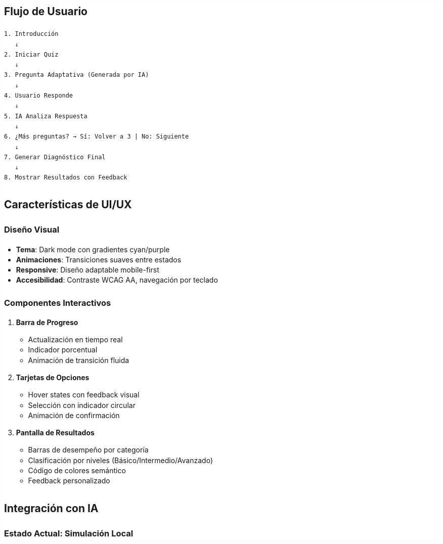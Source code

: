 ## Flujo de Usuario

```
1. Introducción
   ↓
2. Iniciar Quiz
   ↓
3. Pregunta Adaptativa (Generada por IA)
   ↓
4. Usuario Responde
   ↓
5. IA Analiza Respuesta
   ↓
6. ¿Más preguntas? → Sí: Volver a 3 | No: Siguiente
   ↓
7. Generar Diagnóstico Final
   ↓
8. Mostrar Resultados con Feedback
```

## Características de UI/UX

### Diseño Visual

- **Tema**: Dark mode con gradientes cyan/purple
- **Animaciones**: Transiciones suaves entre estados
- **Responsive**: Diseño adaptable mobile-first
- **Accesibilidad**: Contraste WCAG AA, navegación por teclado

### Componentes Interactivos

1. **Barra de Progreso**
   - Actualización en tiempo real
   - Indicador porcentual
   - Animación de transición fluida

2. **Tarjetas de Opciones**
   - Hover states con feedback visual
   - Selección con indicador circular
   - Animación de confirmación

3. **Pantalla de Resultados**
   - Barras de desempeño por categoría
   - Clasificación por niveles (Básico/Intermedio/Avanzado)
   - Código de colores semántico
   - Feedback personalizado

## Integración con IA

### Estado Actual: Simulación Local
